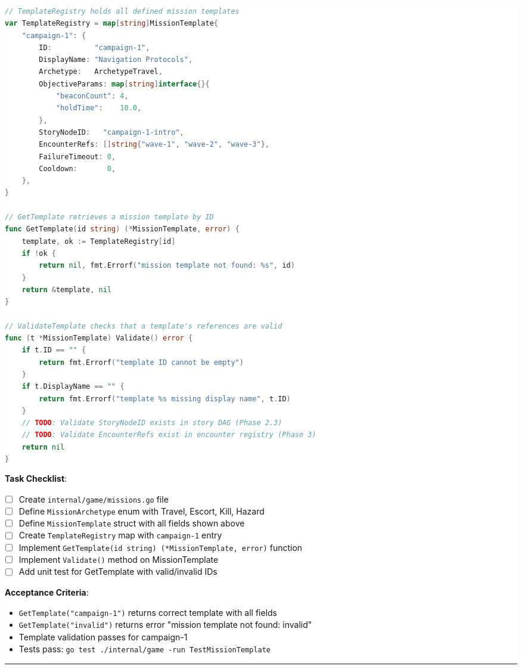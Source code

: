 ```go
// TemplateRegistry holds all defined mission templates
var TemplateRegistry = map[string]MissionTemplate{
	"campaign-1": {
		ID:          "campaign-1",
		DisplayName: "Navigation Protocols",
		Archetype:   ArchetypeTravel,
		ObjectiveParams: map[string]interface{}{
			"beaconCount": 4,
			"holdTime":    10.0,
		},
		StoryNodeID:   "campaign-1-intro",
		EncounterRefs: []string{"wave-1", "wave-2", "wave-3"},
		FailureTimeout: 0,
		Cooldown:       0,
	},
}

// GetTemplate retrieves a mission template by ID
func GetTemplate(id string) (*MissionTemplate, error) {
	template, ok := TemplateRegistry[id]
	if !ok {
		return nil, fmt.Errorf("mission template not found: %s", id)
	}
	return &template, nil
}

// ValidateTemplate checks that a template's references are valid
func (t *MissionTemplate) Validate() error {
	if t.ID == "" {
		return fmt.Errorf("template ID cannot be empty")
	}
	if t.DisplayName == "" {
		return fmt.Errorf("template %s missing display name", t.ID)
	}
	// TODO: Validate StoryNodeID exists in story DAG (Phase 2.3)
	// TODO: Validate EncounterRefs exist in encounter registry (Phase 3)
	return nil
}
```

**Task Checklist**:
- [ ] Create `internal/game/missions.go` file
- [ ] Define `MissionArchetype` enum with Travel, Escort, Kill, Hazard
- [ ] Define `MissionTemplate` struct with all fields shown above
- [ ] Create `TemplateRegistry` map with `campaign-1` entry
- [ ] Implement `GetTemplate(id string) (*MissionTemplate, error)` function
- [ ] Implement `Validate()` method on MissionTemplate
- [ ] Add unit test for GetTemplate with valid/invalid IDs

**Acceptance Criteria**:
- `GetTemplate("campaign-1")` returns correct template with all fields
- `GetTemplate("invalid")` returns error "mission template not found: invalid"
- Template validation passes for campaign-1
- Tests pass: `go test ./internal/game -run TestMissionTemplate`

---